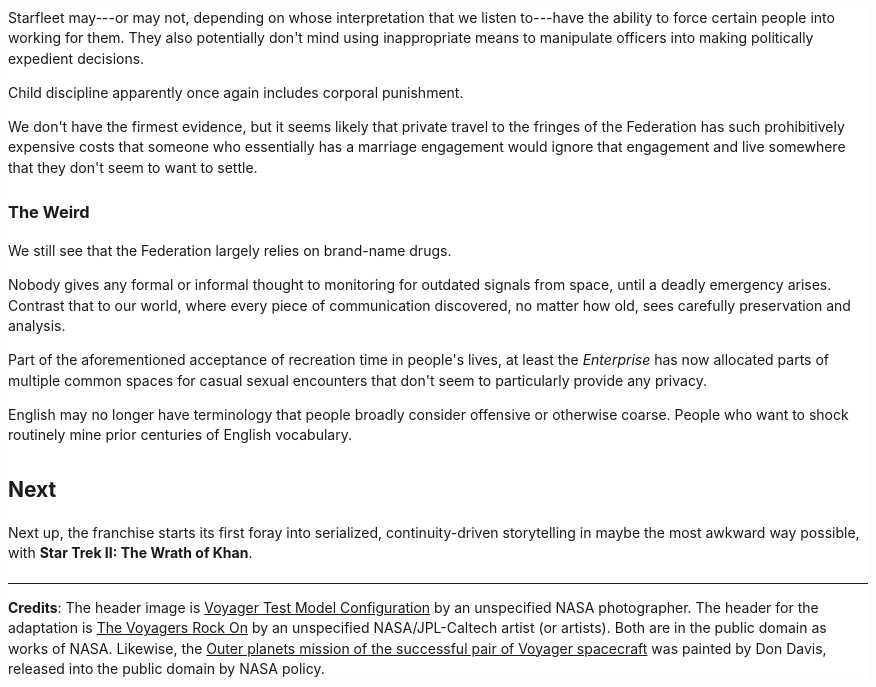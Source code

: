 Starfleet may---or may not, depending on whose interpretation that we listen to---have the ability to force certain people into working for them.  They also potentially don't mind using inappropriate means to manipulate officers into making politically expedient decisions.

Child discipline apparently once again includes corporal punishment.

We don't have the firmest evidence, but it seems likely that private travel to the fringes of the Federation has such prohibitively expensive costs that someone who essentially has a marriage engagement would ignore that engagement and live somewhere that they don't seem to want to settle.

### The Weird

We still see that the Federation largely relies on brand-name drugs.

Nobody gives any formal or informal thought to monitoring for outdated signals from space, until a deadly emergency arises.  Contrast that to our world, where every piece of communication discovered, no matter how old, sees carefully preservation and analysis.

Part of the aforementioned acceptance of recreation time in people's lives, at least the *Enterprise* has now allocated parts of multiple common spaces for casual sexual encounters that don't seem to particularly provide any privacy.

English may no longer have terminology that people broadly consider offensive or otherwise coarse.  People who want to shock routinely mine prior centuries of English vocabulary.

## Next

Next up, the franchise starts its first foray into serialized, continuity-driven storytelling in maybe the most awkward way possible, with **Star Trek II:  The Wrath of Khan**.

#### <i class="far fa-hand-spock"></i>

* * *

**Credits**: The header image is [Voyager Test Model Configuration](https://voyager.jpl.nasa.gov/galleries/images-of-voyager/#gallery-17) by an unspecified NASA photographer.  The header for the adaptation is [The Voyagers Rock On](https://voyager.jpl.nasa.gov/downloads/#gallery-posters-4) by an unspecified NASA/JPL-Caltech artist (or artists).  Both are in the public domain as works of NASA.  Likewise, the [Outer planets mission of the successful pair of Voyager spacecraft](http://www.donaldedavis.com/PARTS/allyours.html) was painted by Don Davis, released into the public domain by NASA policy.

